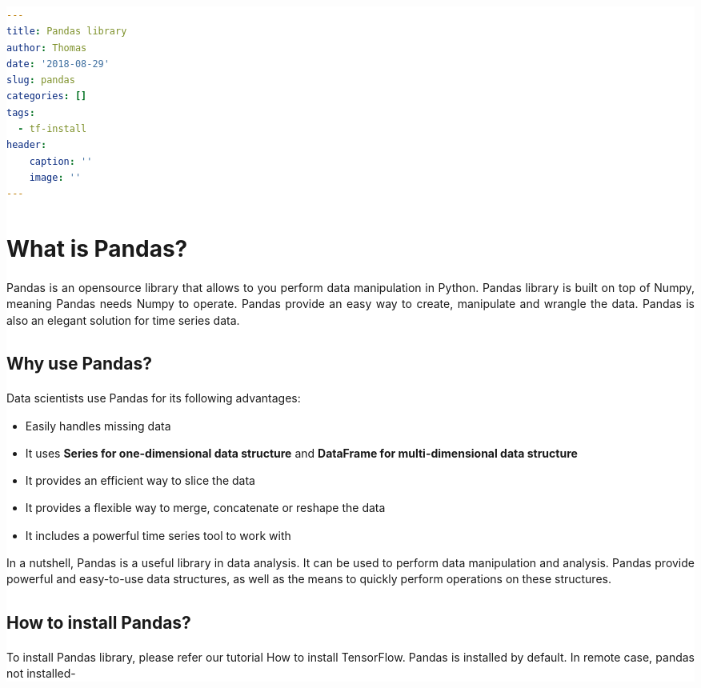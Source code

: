 ```yaml
---
title: Pandas library
author: Thomas
date: '2018-08-29'
slug: pandas
categories: []
tags:
  - tf-install
header:
    caption: ''
    image: ''
---
```


<style>
body {
text-align: justify}
</style>

# What is Pandas?


Pandas is an opensource library that allows to you perform data
manipulation in Python. Pandas library is built on top of Numpy, meaning
Pandas needs Numpy to operate. Pandas provide an easy way to create,
manipulate and wrangle the data. Pandas is also an elegant solution for
time series data.

## Why use Pandas?


Data scientists use Pandas for its following advantages:

-   Easily handles missing data

-   It uses **Series for one-dimensional data structure** and
    **DataFrame for multi-dimensional data structure**

-   It provides an efficient way to slice the data

-   It provides a flexible way to merge, concatenate or reshape the data

-   It includes a powerful time series tool to work with

In a nutshell, Pandas is a useful library in data analysis. It can be
used to perform data manipulation and analysis. Pandas provide powerful
and easy-to-use data structures, as well as the means to quickly perform
operations on these structures.

## How to install Pandas?


To install Pandas library, please refer our tutorial How to install
TensorFlow. Pandas is installed by default. In remote case, pandas not
installed-

